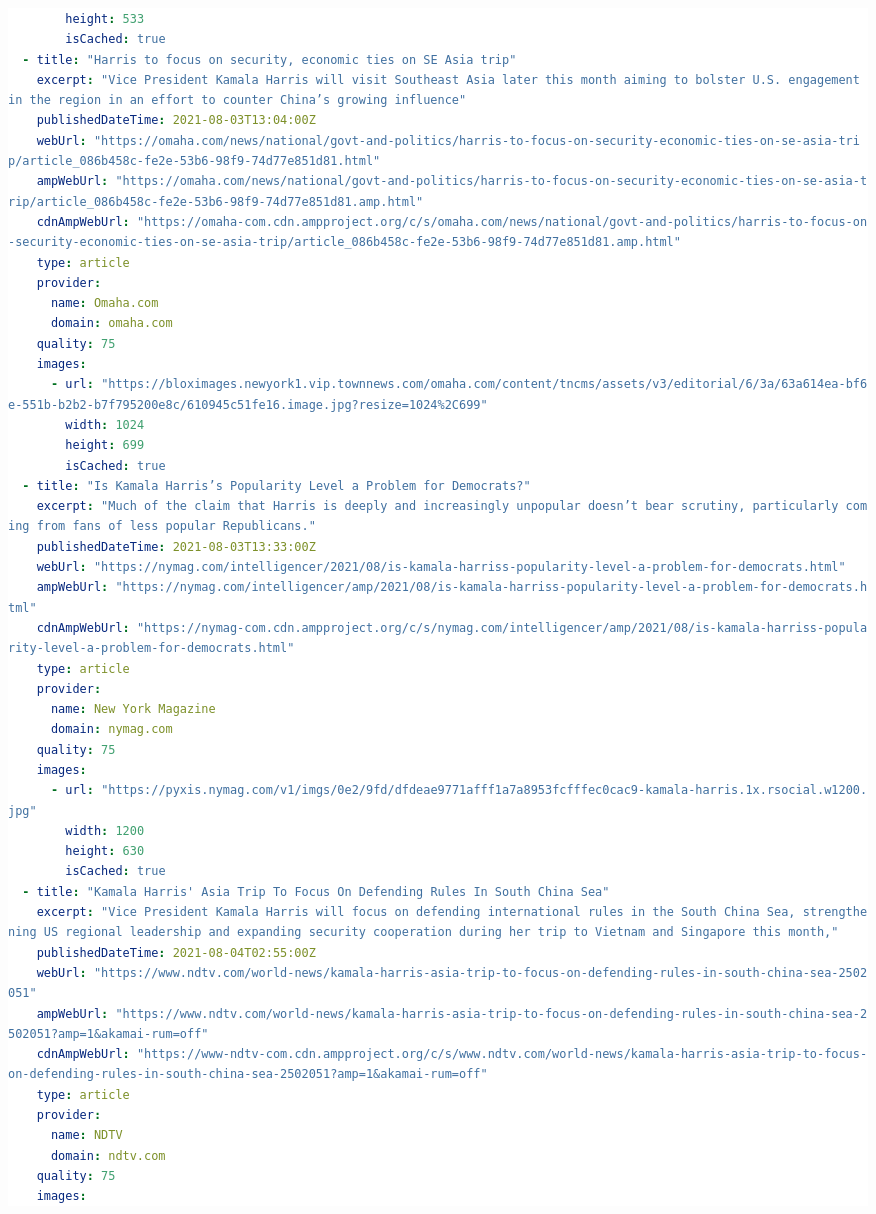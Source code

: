 ```yaml
        height: 533
        isCached: true
  - title: "Harris to focus on security, economic ties on SE Asia trip"
    excerpt: "Vice President Kamala Harris will visit Southeast Asia later this month aiming to bolster U.S. engagement in the region in an effort to counter China’s growing influence"
    publishedDateTime: 2021-08-03T13:04:00Z
    webUrl: "https://omaha.com/news/national/govt-and-politics/harris-to-focus-on-security-economic-ties-on-se-asia-trip/article_086b458c-fe2e-53b6-98f9-74d77e851d81.html"
    ampWebUrl: "https://omaha.com/news/national/govt-and-politics/harris-to-focus-on-security-economic-ties-on-se-asia-trip/article_086b458c-fe2e-53b6-98f9-74d77e851d81.amp.html"
    cdnAmpWebUrl: "https://omaha-com.cdn.ampproject.org/c/s/omaha.com/news/national/govt-and-politics/harris-to-focus-on-security-economic-ties-on-se-asia-trip/article_086b458c-fe2e-53b6-98f9-74d77e851d81.amp.html"
    type: article
    provider:
      name: Omaha.com
      domain: omaha.com
    quality: 75
    images:
      - url: "https://bloximages.newyork1.vip.townnews.com/omaha.com/content/tncms/assets/v3/editorial/6/3a/63a614ea-bf6e-551b-b2b2-b7f795200e8c/610945c51fe16.image.jpg?resize=1024%2C699"
        width: 1024
        height: 699
        isCached: true
  - title: "Is Kamala Harris’s Popularity Level a Problem for Democrats?"
    excerpt: "Much of the claim that Harris is deeply and increasingly unpopular doesn’t bear scrutiny, particularly coming from fans of less popular Republicans."
    publishedDateTime: 2021-08-03T13:33:00Z
    webUrl: "https://nymag.com/intelligencer/2021/08/is-kamala-harriss-popularity-level-a-problem-for-democrats.html"
    ampWebUrl: "https://nymag.com/intelligencer/amp/2021/08/is-kamala-harriss-popularity-level-a-problem-for-democrats.html"
    cdnAmpWebUrl: "https://nymag-com.cdn.ampproject.org/c/s/nymag.com/intelligencer/amp/2021/08/is-kamala-harriss-popularity-level-a-problem-for-democrats.html"
    type: article
    provider:
      name: New York Magazine
      domain: nymag.com
    quality: 75
    images:
      - url: "https://pyxis.nymag.com/v1/imgs/0e2/9fd/dfdeae9771afff1a7a8953fcfffec0cac9-kamala-harris.1x.rsocial.w1200.jpg"
        width: 1200
        height: 630
        isCached: true
  - title: "Kamala Harris' Asia Trip To Focus On Defending Rules In South China Sea"
    excerpt: "Vice President Kamala Harris will focus on defending international rules in the South China Sea, strengthening US regional leadership and expanding security cooperation during her trip to Vietnam and Singapore this month,"
    publishedDateTime: 2021-08-04T02:55:00Z
    webUrl: "https://www.ndtv.com/world-news/kamala-harris-asia-trip-to-focus-on-defending-rules-in-south-china-sea-2502051"
    ampWebUrl: "https://www.ndtv.com/world-news/kamala-harris-asia-trip-to-focus-on-defending-rules-in-south-china-sea-2502051?amp=1&akamai-rum=off"
    cdnAmpWebUrl: "https://www-ndtv-com.cdn.ampproject.org/c/s/www.ndtv.com/world-news/kamala-harris-asia-trip-to-focus-on-defending-rules-in-south-china-sea-2502051?amp=1&akamai-rum=off"
    type: article
    provider:
      name: NDTV
      domain: ndtv.com
    quality: 75
    images:
```